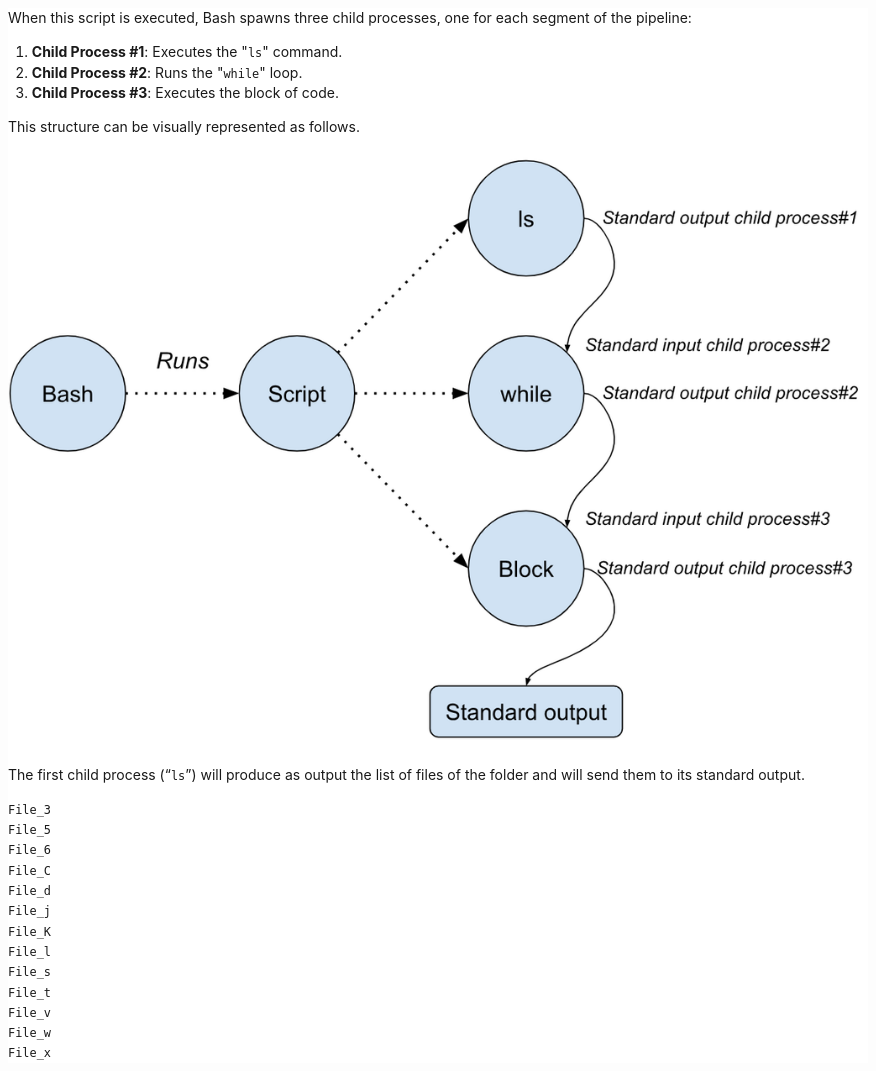 When this script is executed, Bash spawns three child processes, one for each segment of the pipeline:

1. **Child Process #1**: Executes the "`ls`" command.
2. **Child Process #2**: Runs the "`while`" loop.
3. **Child Process #3**: Executes the block of code.

This structure can be visually represented as follows.

<div style="text-align:center">
    <img src="/assets/bash-in-depth/0024-IO-Redirections/Three-Processes.png"/>
</div>

The first child process (“`ls`”) will produce as output the list of files of the folder and will send them to its standard output.

```txt
File_3
File_5
File_6
File_C
File_d
File_j
File_K
File_l
File_s
File_t
File_v
File_w
File_x
```

